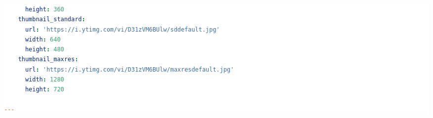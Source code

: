 ```yaml
      height: 360
    thumbnail_standard:
      url: 'https://i.ytimg.com/vi/D31zVM6BUlw/sddefault.jpg'
      width: 640
      height: 480
    thumbnail_maxres:
      url: 'https://i.ytimg.com/vi/D31zVM6BUlw/maxresdefault.jpg'
      width: 1280
      height: 720

---
```

